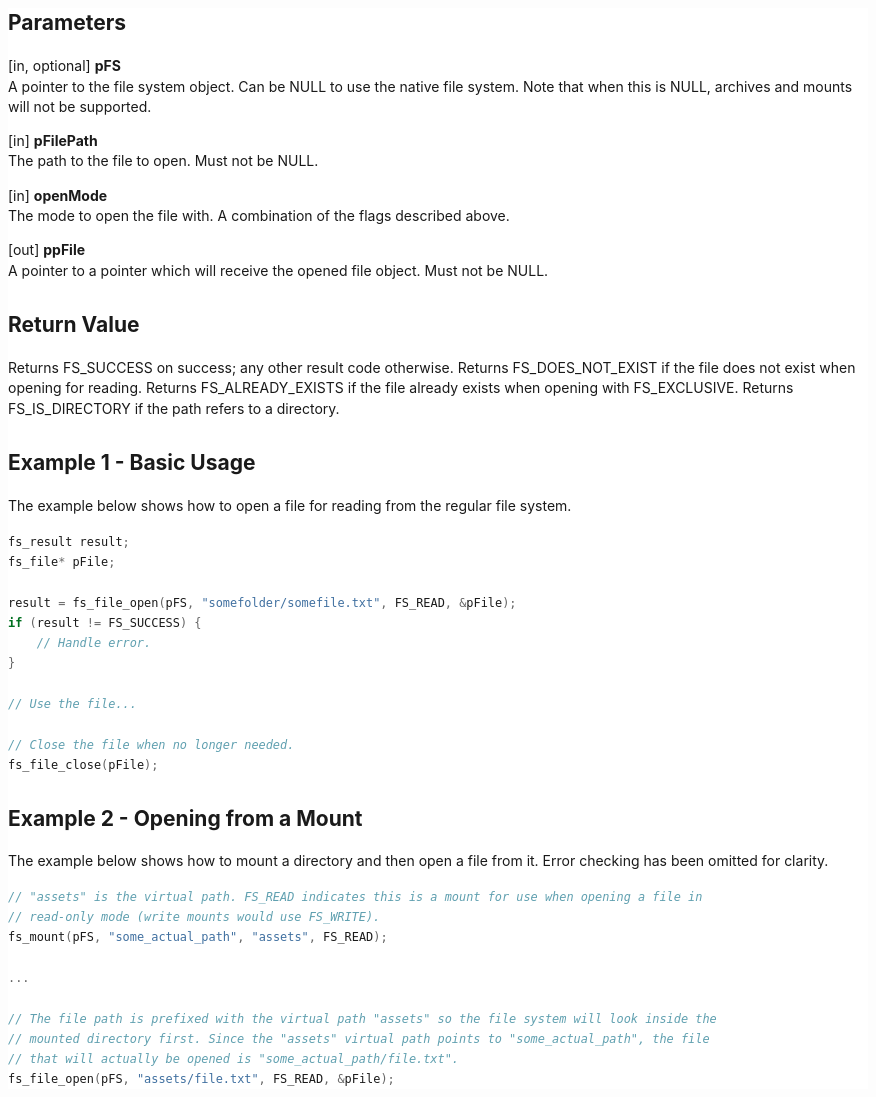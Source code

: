 
## Parameters

[in, optional] **pFS**  
A pointer to the file system object. Can be NULL to use the native file system. Note that when
this is NULL, archives and mounts will not be supported.

[in] **pFilePath**  
The path to the file to open. Must not be NULL.

[in] **openMode**  
The mode to open the file with. A combination of the flags described above.

[out] **ppFile**  
A pointer to a pointer which will receive the opened file object. Must not be NULL.

## Return Value

Returns FS_SUCCESS on success; any other result code otherwise. Returns FS_DOES_NOT_EXIST if the
file does not exist when opening for reading. Returns FS_ALREADY_EXISTS if the file already exists
when opening with FS_EXCLUSIVE. Returns FS_IS_DIRECTORY if the path refers to a directory.

## Example 1 - Basic Usage

The example below shows how to open a file for reading from the regular file system.

```c
fs_result result;
fs_file* pFile;

result = fs_file_open(pFS, "somefolder/somefile.txt", FS_READ, &pFile);
if (result != FS_SUCCESS) {
    // Handle error.
}

// Use the file...

// Close the file when no longer needed.
fs_file_close(pFile);
```

## Example 2 - Opening from a Mount

The example below shows how to mount a directory and then open a file from it. Error checking has
been omitted for clarity.

```c
// "assets" is the virtual path. FS_READ indicates this is a mount for use when opening a file in
// read-only mode (write mounts would use FS_WRITE).
fs_mount(pFS, "some_actual_path", "assets", FS_READ);

...

// The file path is prefixed with the virtual path "assets" so the file system will look inside the
// mounted directory first. Since the "assets" virtual path points to "some_actual_path", the file
// that will actually be opened is "some_actual_path/file.txt".
fs_file_open(pFS, "assets/file.txt", FS_READ, &pFile);
```
